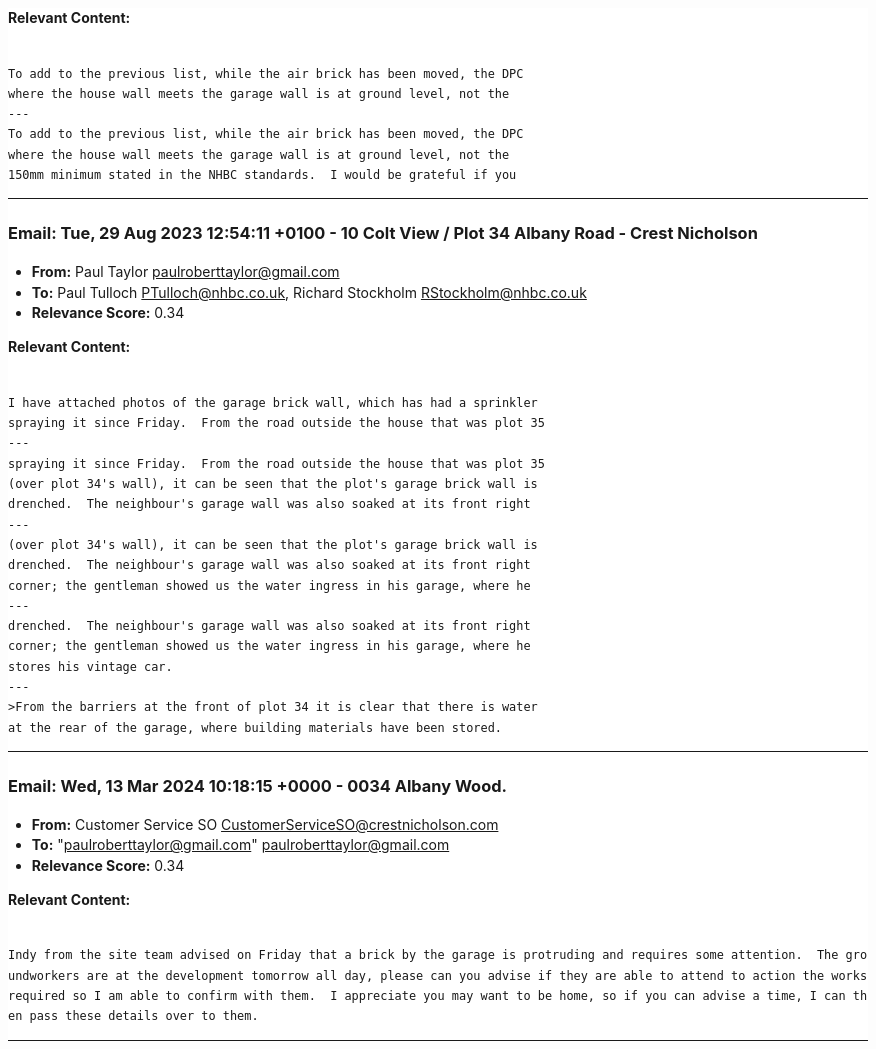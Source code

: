 **Relevant Content:**
```

To add to the previous list, while the air brick has been moved, the DPC
where the house wall meets the garage wall is at ground level, not the
---
To add to the previous list, while the air brick has been moved, the DPC
where the house wall meets the garage wall is at ground level, not the
150mm minimum stated in the NHBC standards.  I would be grateful if you
```

---

### Email: Tue, 29 Aug 2023 12:54:11 +0100 - 10 Colt View / Plot 34 Albany Road - Crest Nicholson
- **From:** Paul Taylor <paulroberttaylor@gmail.com>
- **To:** Paul Tulloch <PTulloch@nhbc.co.uk>, Richard Stockholm <RStockholm@nhbc.co.uk>
- **Relevance Score:** 0.34

**Relevant Content:**
```

I have attached photos of the garage brick wall, which has had a sprinkler
spraying it since Friday.  From the road outside the house that was plot 35
---
spraying it since Friday.  From the road outside the house that was plot 35
(over plot 34's wall), it can be seen that the plot's garage brick wall is
drenched.  The neighbour's garage wall was also soaked at its front right
---
(over plot 34's wall), it can be seen that the plot's garage brick wall is
drenched.  The neighbour's garage wall was also soaked at its front right
corner; the gentleman showed us the water ingress in his garage, where he
---
drenched.  The neighbour's garage wall was also soaked at its front right
corner; the gentleman showed us the water ingress in his garage, where he
stores his vintage car.
---
>From the barriers at the front of plot 34 it is clear that there is water
at the rear of the garage, where building materials have been stored.

```

---

### Email: Wed, 13 Mar 2024 10:18:15 +0000 - 0034 Albany Wood.
- **From:** Customer Service SO <CustomerServiceSO@crestnicholson.com>
- **To:** "paulroberttaylor@gmail.com" <paulroberttaylor@gmail.com>
- **Relevance Score:** 0.34

**Relevant Content:**
```

Indy from the site team advised on Friday that a brick by the garage is protruding and requires some attention.  The groundworkers are at the development tomorrow all day, please can you advise if they are able to attend to action the works required so I am able to confirm with them.  I appreciate you may want to be home, so if you can advise a time, I can then pass these details over to them.

```

---